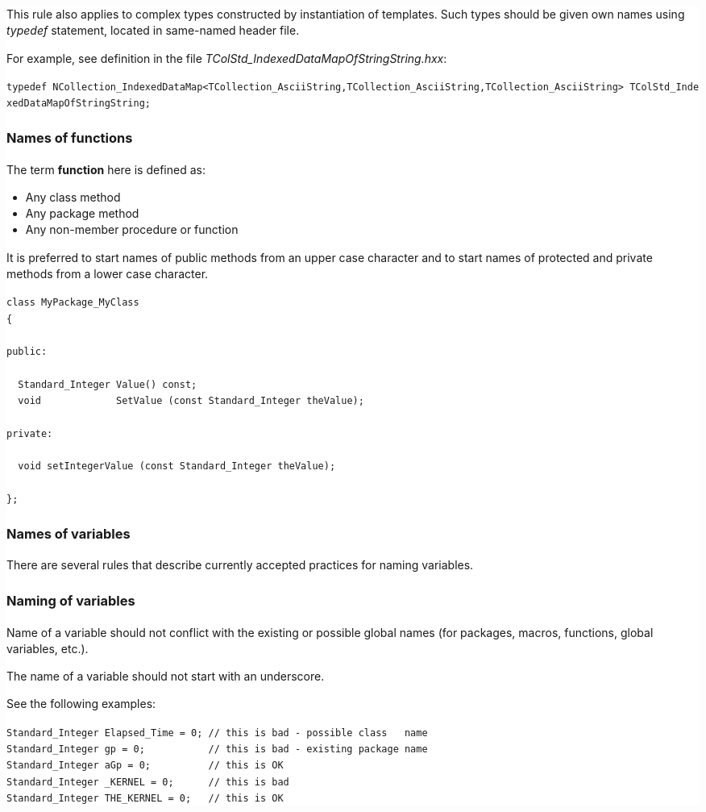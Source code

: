 This rule also applies to complex types constructed by instantiation of templates.
Such types should be given own names using *typedef* statement, located in same-named header file.

For example, see definition in the file *TColStd_IndexedDataMapOfStringString.hxx*:

~~~~{.cpp}
typedef NCollection_IndexedDataMap<TCollection_AsciiString,TCollection_AsciiString,TCollection_AsciiString> TColStd_IndexedDataMapOfStringString;
~~~~

### Names of functions

The term **function** here is defined as:
- Any class method
- Any package method
- Any non-member procedure or function

It is preferred to start names of public methods from an upper case character and to start names of protected and private methods from a lower case character.

~~~~{.cpp}
class MyPackage_MyClass
{

public:

  Standard_Integer Value() const;
  void             SetValue (const Standard_Integer theValue);

private:

  void setIntegerValue (const Standard_Integer theValue);

};
~~~~

<h3><a id="occt_coding_rules_2_3">Names of variables</a></h3>

There are several rules that describe currently accepted practices for naming variables.

### Naming of variables

Name of a variable should not conflict with the existing or possible global names (for packages, macros, functions, global variables, etc.).

The name of a variable should not start with an underscore.

See the following examples:

~~~~{.cpp}
Standard_Integer Elapsed_Time = 0; // this is bad - possible class   name
Standard_Integer gp = 0;           // this is bad - existing package name
Standard_Integer aGp = 0;          // this is OK
Standard_Integer _KERNEL = 0;      // this is bad
Standard_Integer THE_KERNEL = 0;   // this is OK
~~~~

